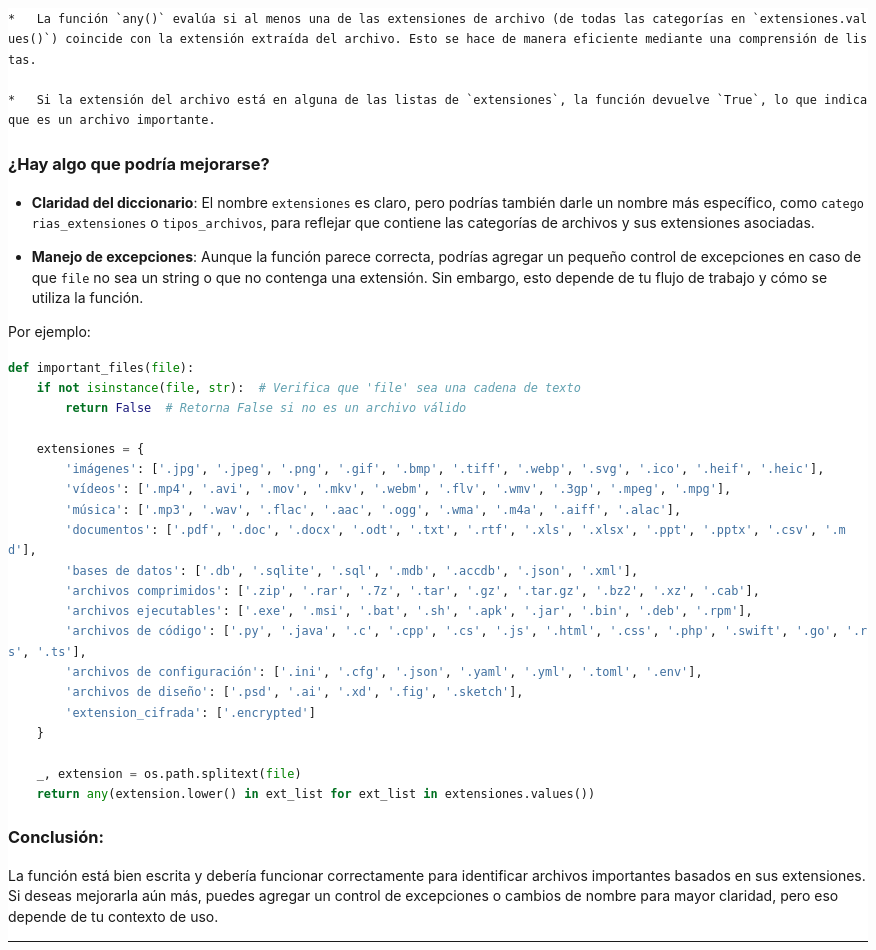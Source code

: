     *   La función `any()` evalúa si al menos una de las extensiones de archivo (de todas las categorías en `extensiones.values()`) coincide con la extensión extraída del archivo. Esto se hace de manera eficiente mediante una comprensión de listas.
        
    *   Si la extensión del archivo está en alguna de las listas de `extensiones`, la función devuelve `True`, lo que indica que es un archivo importante.
        

### ¿Hay algo que podría mejorarse?

*   **Claridad del diccionario**: El nombre `extensiones` es claro, pero podrías también darle un nombre más específico, como `categorias_extensiones` o `tipos_archivos`, para reflejar que contiene las categorías de archivos y sus extensiones asociadas.
    
*   **Manejo de excepciones**: Aunque la función parece correcta, podrías agregar un pequeño control de excepciones en caso de que `file` no sea un string o que no contenga una extensión. Sin embargo, esto depende de tu flujo de trabajo y cómo se utiliza la función.
    

Por ejemplo:

```python
def important_files(file):
    if not isinstance(file, str):  # Verifica que 'file' sea una cadena de texto
        return False  # Retorna False si no es un archivo válido

    extensiones = {
        'imágenes': ['.jpg', '.jpeg', '.png', '.gif', '.bmp', '.tiff', '.webp', '.svg', '.ico', '.heif', '.heic'],
        'vídeos': ['.mp4', '.avi', '.mov', '.mkv', '.webm', '.flv', '.wmv', '.3gp', '.mpeg', '.mpg'],
        'música': ['.mp3', '.wav', '.flac', '.aac', '.ogg', '.wma', '.m4a', '.aiff', '.alac'],
        'documentos': ['.pdf', '.doc', '.docx', '.odt', '.txt', '.rtf', '.xls', '.xlsx', '.ppt', '.pptx', '.csv', '.md'],
        'bases de datos': ['.db', '.sqlite', '.sql', '.mdb', '.accdb', '.json', '.xml'],
        'archivos comprimidos': ['.zip', '.rar', '.7z', '.tar', '.gz', '.tar.gz', '.bz2', '.xz', '.cab'],
        'archivos ejecutables': ['.exe', '.msi', '.bat', '.sh', '.apk', '.jar', '.bin', '.deb', '.rpm'],
        'archivos de código': ['.py', '.java', '.c', '.cpp', '.cs', '.js', '.html', '.css', '.php', '.swift', '.go', '.rs', '.ts'],
        'archivos de configuración': ['.ini', '.cfg', '.json', '.yaml', '.yml', '.toml', '.env'],
        'archivos de diseño': ['.psd', '.ai', '.xd', '.fig', '.sketch'],
        'extension_cifrada': ['.encrypted']
    }

    _, extension = os.path.splitext(file)
    return any(extension.lower() in ext_list for ext_list in extensiones.values())
```

### Conclusión:

La función está bien escrita y debería funcionar correctamente para identificar archivos importantes basados en sus extensiones. Si deseas mejorarla aún más, puedes agregar un control de excepciones o cambios de nombre para mayor claridad, pero eso depende de tu contexto de uso.



---
